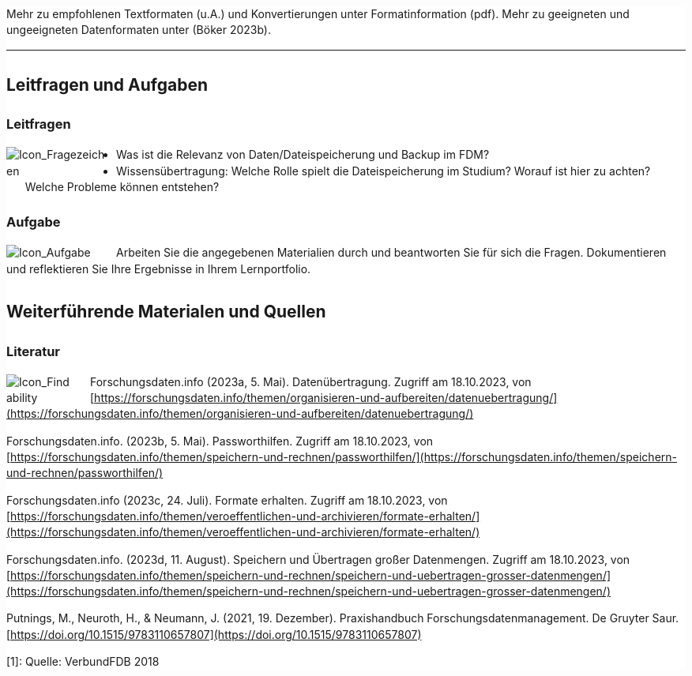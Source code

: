 Mehr zu empfohlenen Textformaten (u.A.) und Konvertierungen unter Formatinformation (pdf).
Mehr zu geeigneten und ungeeigneten Datenformaten unter (Böker 2023b). 

---
[^2]: Praxishandbuch Forschungsdatenmanagement (Putnings, Neuroth, und Neumann 2021).

## Leitfragen und Aufgaben

### Leitfragen

<img src="/medien/icons/0025_THK_Fragezeichen.svg?autoSizes=true"
     alt="Icon_Fragezeichen"
     style="float: left; margin-right: 10px; width: 15%;" />

- Was ist die Relevanz von Daten/Dateispeicherung und Backup im FDM?
- Wissensübertragung: Welche Rolle spielt die Dateispeicherung im Studium? Worauf ist hier zu achten? Welche Probleme können entstehen?

### Aufgabe

<img src="/medien/icons/0034_THK_Aufgabe.svg?autoSizes=true"
     alt="Icon_Aufgabe"
     style="float: left; margin-right: 10px; width: 15%;" />

Arbeiten Sie die angegebenen Materialien durch und beantworten Sie für sich die Fragen.
Dokumentieren und reflektieren Sie Ihre Ergebnisse in Ihrem Lernportfolio.

## Weiterführende Materialen und Quellen

### Literatur

<img src="/medien/icons/G-0044_BUW_Icon_Findability.svg?autoSizes=true"
     alt="Icon_Findability"
     style="float: left; margin-right: 20px; width: 10%;" />

Forschungsdaten.info (2023a, 5. Mai). Datenübertragung. Zugriff am 18.10.2023, von
[https://forschungsdaten.info/themen/organisieren-und-aufbereiten/datenuebertragung/](https://forschungsdaten.info/themen/organisieren-und-aufbereiten/datenuebertragung/)

Forschungsdaten.info. (2023b, 5. Mai). Passworthilfen. Zugriff am 18.10.2023, von
[https://forschungsdaten.info/themen/speichern-und-rechnen/passworthilfen/](https://forschungsdaten.info/themen/speichern-und-rechnen/passworthilfen/)

Forschungsdaten.info (2023c, 24. Juli). Formate erhalten. Zugriff am 18.10.2023, von
[https://forschungsdaten.info/themen/veroeffentlichen-und-archivieren/formate-erhalten/](https://forschungsdaten.info/themen/veroeffentlichen-und-archivieren/formate-erhalten/)

Forschungsdaten.info. (2023d, 11. August). Speichern und Übertragen großer Datenmengen. Zugriff
am 18.10.2023, von [https://forschungsdaten.info/themen/speichern-und-rechnen/speichern-und-uebertragen-grosser-datenmengen/](https://forschungsdaten.info/themen/speichern-und-rechnen/speichern-und-uebertragen-grosser-datenmengen/)

Putnings, M., Neuroth, H., & Neumann, J. (2021, 19. Dezember). Praxishandbuch
Forschungsdatenmanagement. De Gruyter Saur. [https://doi.org/10.1515/9783110657807](https://doi.org/10.1515/9783110657807)


[1]: Quelle: VerbundFDB 2018